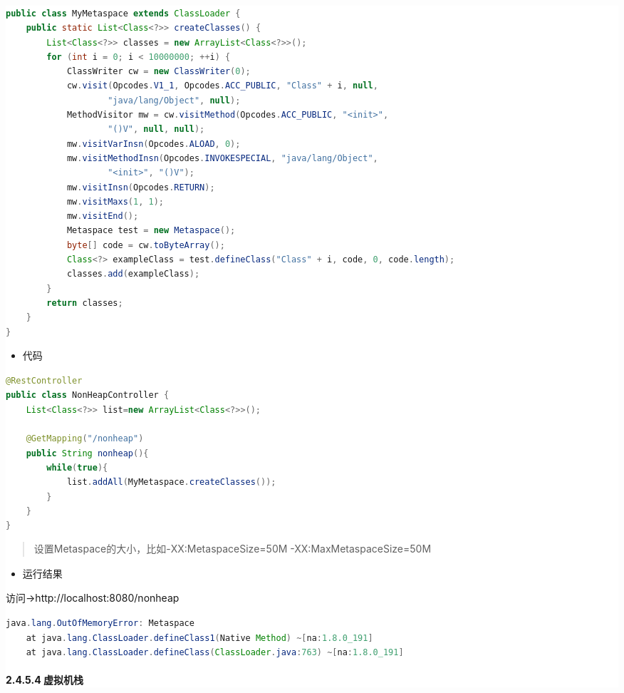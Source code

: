 ```java
public class MyMetaspace extends ClassLoader {
    public static List<Class<?>> createClasses() {
        List<Class<?>> classes = new ArrayList<Class<?>>();
        for (int i = 0; i < 10000000; ++i) {
            ClassWriter cw = new ClassWriter(0);
            cw.visit(Opcodes.V1_1, Opcodes.ACC_PUBLIC, "Class" + i, null,
                    "java/lang/Object", null);
            MethodVisitor mw = cw.visitMethod(Opcodes.ACC_PUBLIC, "<init>",
                    "()V", null, null);
            mw.visitVarInsn(Opcodes.ALOAD, 0);
            mw.visitMethodInsn(Opcodes.INVOKESPECIAL, "java/lang/Object",
                    "<init>", "()V");
            mw.visitInsn(Opcodes.RETURN);
            mw.visitMaxs(1, 1);
            mw.visitEnd();
            Metaspace test = new Metaspace();
            byte[] code = cw.toByteArray();
            Class<?> exampleClass = test.defineClass("Class" + i, code, 0, code.length);
            classes.add(exampleClass);
        }
        return classes;
    }
}
```

* 代码

```java
@RestController
public class NonHeapController {
    List<Class<?>> list=new ArrayList<Class<?>>();

    @GetMapping("/nonheap")
    public String nonheap(){
        while(true){
            list.addAll(MyMetaspace.createClasses());
        }
    }
}
```

> 设置Metaspace的大小，比如-XX:MetaspaceSize=50M -XX:MaxMetaspaceSize=50M

* 运行结果

访问->http://localhost:8080/nonheap

```java
java.lang.OutOfMemoryError: Metaspace
	at java.lang.ClassLoader.defineClass1(Native Method) ~[na:1.8.0_191]
	at java.lang.ClassLoader.defineClass(ClassLoader.java:763) ~[na:1.8.0_191]
```

#### 2.4.5.4 虚拟机栈
